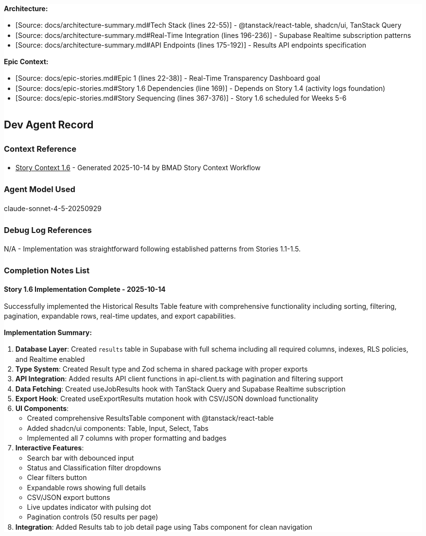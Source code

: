 **Architecture:**
- [Source: docs/architecture-summary.md#Tech Stack (lines 22-55)] - @tanstack/react-table, shadcn/ui, TanStack Query
- [Source: docs/architecture-summary.md#Real-Time Integration (lines 196-236)] - Supabase Realtime subscription patterns
- [Source: docs/architecture-summary.md#API Endpoints (lines 175-192)] - Results API endpoints specification

**Epic Context:**
- [Source: docs/epic-stories.md#Epic 1 (lines 22-38)] - Real-Time Transparency Dashboard goal
- [Source: docs/epic-stories.md#Story 1.6 Dependencies (line 169)] - Depends on Story 1.4 (activity logs foundation)
- [Source: docs/epic-stories.md#Story Sequencing (lines 367-376)] - Story 1.6 scheduled for Weeks 5-6

## Dev Agent Record

### Context Reference

- [Story Context 1.6](../story-context-1.6.xml) - Generated 2025-10-14 by BMAD Story Context Workflow

### Agent Model Used

claude-sonnet-4-5-20250929

### Debug Log References

N/A - Implementation was straightforward following established patterns from Stories 1.1-1.5.

### Completion Notes List

**Story 1.6 Implementation Complete - 2025-10-14**

Successfully implemented the Historical Results Table feature with comprehensive functionality including sorting, filtering, pagination, expandable rows, real-time updates, and export capabilities.

**Implementation Summary:**
1. **Database Layer**: Created `results` table in Supabase with full schema including all required columns, indexes, RLS policies, and Realtime enabled
2. **Type System**: Created Result type and Zod schema in shared package with proper exports
3. **API Integration**: Added results API client functions in api-client.ts with pagination and filtering support
4. **Data Fetching**: Created useJobResults hook with TanStack Query and Supabase Realtime subscription
5. **Export Hook**: Created useExportResults mutation hook with CSV/JSON download functionality
6. **UI Components**:
   - Created comprehensive ResultsTable component with @tanstack/react-table
   - Added shadcn/ui components: Table, Input, Select, Tabs
   - Implemented all 7 columns with proper formatting and badges
7. **Interactive Features**:
   - Search bar with debounced input
   - Status and Classification filter dropdowns
   - Clear filters button
   - Expandable rows showing full details
   - CSV/JSON export buttons
   - Live updates indicator with pulsing dot
   - Pagination controls (50 results per page)
8. **Integration**: Added Results tab to job detail page using Tabs component for clean navigation
